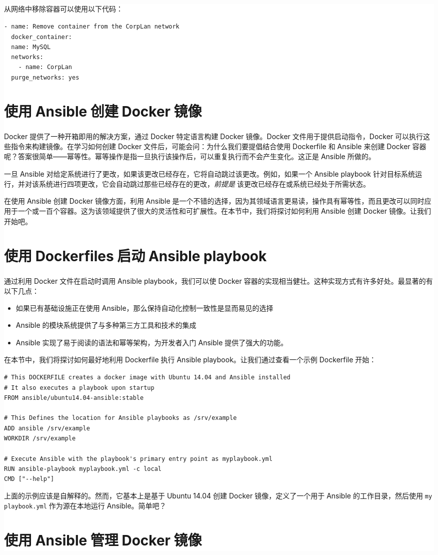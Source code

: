 从网络中移除容器可以使用以下代码：

```
- name: Remove container from the CorpLan network
  docker_container:
  name: MySQL
  networks:
    - name: CorpLan
  purge_networks: yes

```

# 使用 Ansible 创建 Docker 镜像

Docker 提供了一种开箱即用的解决方案，通过 Docker 特定语言构建 Docker 镜像。Docker 文件用于提供启动指令，Docker 可以执行这些指令来构建镜像。在学习如何创建 Docker 文件后，可能会问：为什么我们要提倡结合使用 Dockerfile 和 Ansible 来创建 Docker 容器呢？答案很简单——幂等性。幂等操作是指一旦执行该操作后，可以重复执行而不会产生变化。这正是 Ansible 所做的。

一旦 Ansible 对给定系统进行了更改，如果该更改已经存在，它将自动跳过该更改。例如，如果一个 Ansible playbook 针对目标系统运行，并对该系统进行四项更改，它会自动跳过那些已经存在的更改，*前提是* 该更改已经存在或系统已经处于所需状态。

在使用 Ansible 创建 Docker 镜像方面，利用 Ansible 是一个不错的选择，因为其领域语言更易读，操作具有幂等性，而且更改可以同时应用于一个或一百个容器。这为该领域提供了很大的灵活性和可扩展性。在本节中，我们将探讨如何利用 Ansible 创建 Docker 镜像。让我们开始吧。

# 使用 Dockerfiles 启动 Ansible playbook

通过利用 Docker 文件在启动时调用 Ansible playbook，我们可以使 Docker 容器的实现相当健壮。这种实现方式有许多好处。最显著的有以下几点：

+   如果已有基础设施正在使用 Ansible，那么保持自动化控制一致性是显而易见的选择

+   Ansible 的模块系统提供了与多种第三方工具和技术的集成

+   Ansible 实现了易于阅读的语法和幂等架构，为开发者入门 Ansible 提供了强大的功能。

在本节中，我们将探讨如何最好地利用 Dockerfile 执行 Ansible playbook。让我们通过查看一个示例 Dockerfile 开始：

```
# This DOCKERFILE creates a docker image with Ubuntu 14.04 and Ansible installed
# It also executes a playbook upon startup
FROM ansible/ubuntu14.04-ansible:stable

# This Defines the location for Ansible playbooks as /srv/example
ADD ansible /srv/example
WORKDIR /srv/example

# Execute Ansible with the playbook's primary entry point as myplaybook.yml
RUN ansible-playbook myplaybook.yml -c local
CMD ["--help"] 

```

上面的示例应该是自解释的。然而，它基本上是基于 Ubuntu 14.04 创建 Docker 镜像，定义了一个用于 Ansible 的工作目录，然后使用 `myplaybook.yml` 作为源在本地运行 Ansible。简单吧？

# 使用 Ansible 管理 Docker 镜像
